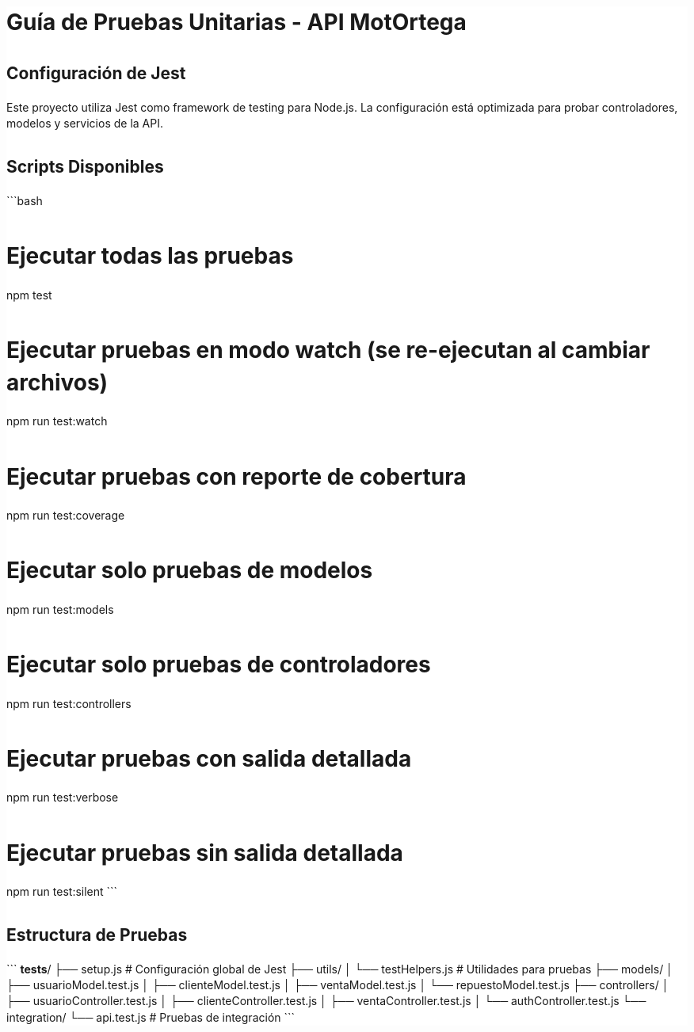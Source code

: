 # Guía de Pruebas Unitarias - API MotOrtega

## Configuración de Jest

Este proyecto utiliza Jest como framework de testing para Node.js. La configuración está optimizada para probar controladores, modelos y servicios de la API.

## Scripts Disponibles

\`\`\`bash
# Ejecutar todas las pruebas
npm test

# Ejecutar pruebas en modo watch (se re-ejecutan al cambiar archivos)
npm run test:watch

# Ejecutar pruebas con reporte de cobertura
npm run test:coverage

# Ejecutar solo pruebas de modelos
npm run test:models

# Ejecutar solo pruebas de controladores
npm run test:controllers

# Ejecutar pruebas con salida detallada
npm run test:verbose

# Ejecutar pruebas sin salida detallada
npm run test:silent
\`\`\`

## Estructura de Pruebas

\`\`\`
__tests__/
├── setup.js                 # Configuración global de Jest
├── utils/
│   └── testHelpers.js       # Utilidades para pruebas
├── models/
│   ├── usuarioModel.test.js
│   ├── clienteModel.test.js
│   ├── ventaModel.test.js
│   └── repuestoModel.test.js
├── controllers/
│   ├── usuarioController.test.js
│   ├── clienteController.test.js
│   ├── ventaController.test.js
│   └── authController.test.js
└── integration/
    └── api.test.js          # Pruebas de integración
\`\`\`